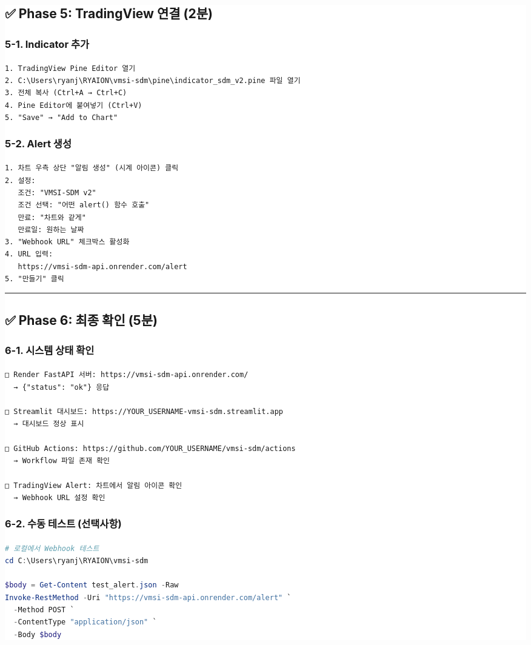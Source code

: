 
## ✅ Phase 5: TradingView 연결 (2분)

### 5-1. Indicator 추가
```
1. TradingView Pine Editor 열기
2. C:\Users\ryanj\RYAION\vmsi-sdm\pine\indicator_sdm_v2.pine 파일 열기
3. 전체 복사 (Ctrl+A → Ctrl+C)
4. Pine Editor에 붙여넣기 (Ctrl+V)
5. "Save" → "Add to Chart"
```

### 5-2. Alert 생성
```
1. 차트 우측 상단 "알림 생성" (시계 아이콘) 클릭
2. 설정:
   조건: "VMSI-SDM v2"
   조건 선택: "어떤 alert() 함수 호출"
   만료: "차트와 같게"
   만료일: 원하는 날짜
3. "Webhook URL" 체크박스 활성화
4. URL 입력:
   https://vmsi-sdm-api.onrender.com/alert
5. "만들기" 클릭
```

---

## ✅ Phase 6: 최종 확인 (5분)

### 6-1. 시스템 상태 확인
```
□ Render FastAPI 서버: https://vmsi-sdm-api.onrender.com/
  → {"status": "ok"} 응답
  
□ Streamlit 대시보드: https://YOUR_USERNAME-vmsi-sdm.streamlit.app
  → 대시보드 정상 표시
  
□ GitHub Actions: https://github.com/YOUR_USERNAME/vmsi-sdm/actions
  → Workflow 파일 존재 확인
  
□ TradingView Alert: 차트에서 알림 아이콘 확인
  → Webhook URL 설정 확인
```

### 6-2. 수동 테스트 (선택사항)
```powershell
# 로컬에서 Webhook 테스트
cd C:\Users\ryanj\RYAION\vmsi-sdm

$body = Get-Content test_alert.json -Raw
Invoke-RestMethod -Uri "https://vmsi-sdm-api.onrender.com/alert" `
  -Method POST `
  -ContentType "application/json" `
  -Body $body
```
